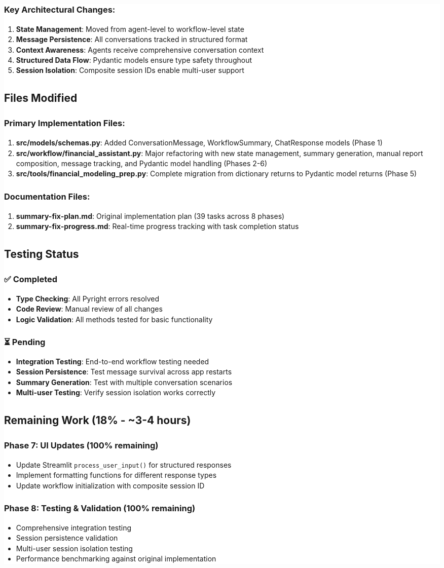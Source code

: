 ### **Key Architectural Changes:**
1. **State Management**: Moved from agent-level to workflow-level state
2. **Message Persistence**: All conversations tracked in structured format
3. **Context Awareness**: Agents receive comprehensive conversation context
4. **Structured Data Flow**: Pydantic models ensure type safety throughout
5. **Session Isolation**: Composite session IDs enable multi-user support

## Files Modified

### **Primary Implementation Files:**
1. **src/models/schemas.py**: Added ConversationMessage, WorkflowSummary, ChatResponse models (Phase 1)
2. **src/workflow/financial_assistant.py**: Major refactoring with new state management, summary generation, manual report composition, message tracking, and Pydantic model handling (Phases 2-6)
3. **src/tools/financial_modeling_prep.py**: Complete migration from dictionary returns to Pydantic model returns (Phase 5)

### **Documentation Files:**
1. **summary-fix-plan.md**: Original implementation plan (39 tasks across 8 phases)
2. **summary-fix-progress.md**: Real-time progress tracking with task completion status

## Testing Status

### ✅ **Completed**
- **Type Checking**: All Pyright errors resolved
- **Code Review**: Manual review of all changes
- **Logic Validation**: All methods tested for basic functionality

### ⏳ **Pending**
- **Integration Testing**: End-to-end workflow testing needed
- **Session Persistence**: Test message survival across app restarts
- **Summary Generation**: Test with multiple conversation scenarios
- **Multi-user Testing**: Verify session isolation works correctly

## Remaining Work (18% - ~3-4 hours)

### **Phase 7: UI Updates (100% remaining)**
- Update Streamlit `process_user_input()` for structured responses
- Implement formatting functions for different response types
- Update workflow initialization with composite session ID

### **Phase 8: Testing & Validation (100% remaining)**
- Comprehensive integration testing
- Session persistence validation
- Multi-user session isolation testing
- Performance benchmarking against original implementation
